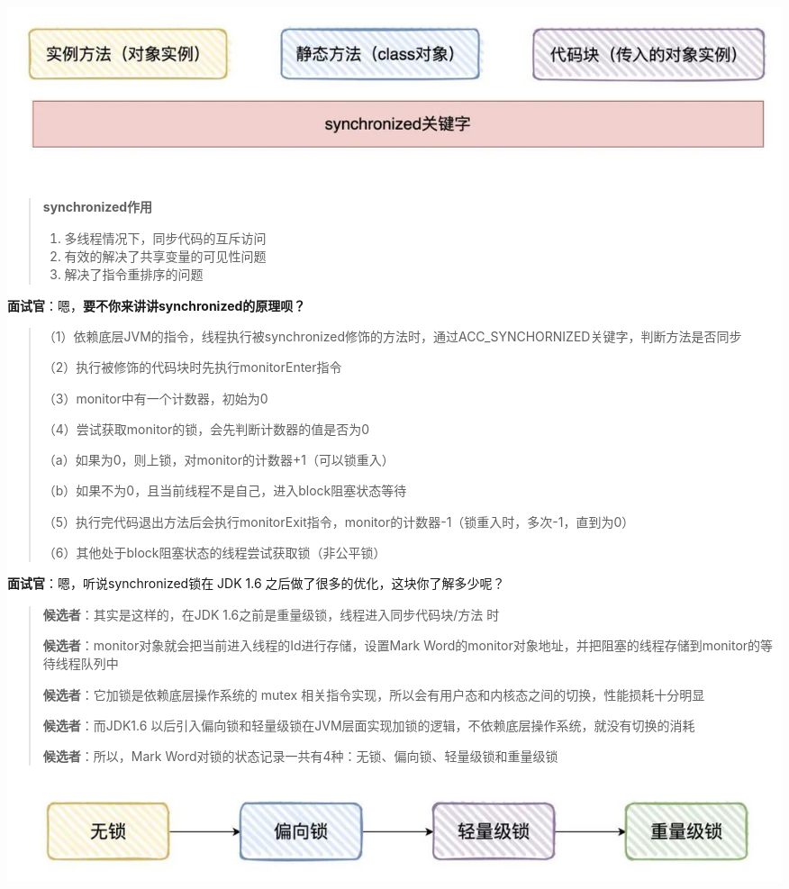 ![图片](current_imgs\640caefwgdisnv.png)

>  **synchronized作用**
>
> 1. 多线程情况下，同步代码的互斥访问
> 2. 有效的解决了共享变量的可见性问题
> 3. 解决了指令重排序的问题

**面试官**：嗯，**要不你来讲讲synchronized的原理呗？**

> （1）依赖底层JVM的指令，线程执行被synchronized修饰的方法时，通过ACC_SYNCHORNIZED关键字，判断方法是否同步
>
> （2）执行被修饰的代码块时先执行monitorEnter指令
>
> （3）monitor中有一个计数器，初始为0
>
> （4）尝试获取monitor的锁，会先判断计数器的值是否为0
>
> （a）如果为0，则上锁，对monitor的计数器+1（可以锁重入）
>
> （b）如果不为0，且当前线程不是自己，进入block阻塞状态等待
>
> （5）执行完代码退出方法后会执行monitorExit指令，monitor的计数器-1（锁重入时，多次-1，直到为0）
>
> （6）其他处于block阻塞状态的线程尝试获取锁（非公平锁）

**面试官**：嗯，听说synchronized锁在 JDK 1.6 之后做了很多的优化，这块你了解多少呢？

> **候选者**：其实是这样的，在JDK 1.6之前是重量级锁，线程进入同步代码块/方法 时
>
> **候选者**：monitor对象就会把当前进入线程的Id进行存储，设置Mark Word的monitor对象地址，并把阻塞的线程存储到monitor的等待线程队列中
>
> **候选者**：它加锁是依赖底层操作系统的 mutex 相关指令实现，所以会有用户态和内核态之间的切换，性能损耗十分明显
>
> **候选者**：而JDK1.6 以后引入偏向锁和轻量级锁在JVM层面实现加锁的逻辑，不依赖底层操作系统，就没有切换的消耗
>
> **候选者**：所以，Mark Word对锁的状态记录一共有4种：无锁、偏向锁、轻量级锁和重量级锁

![图片](current_imgs\640fdasfafdsnvs.png)
